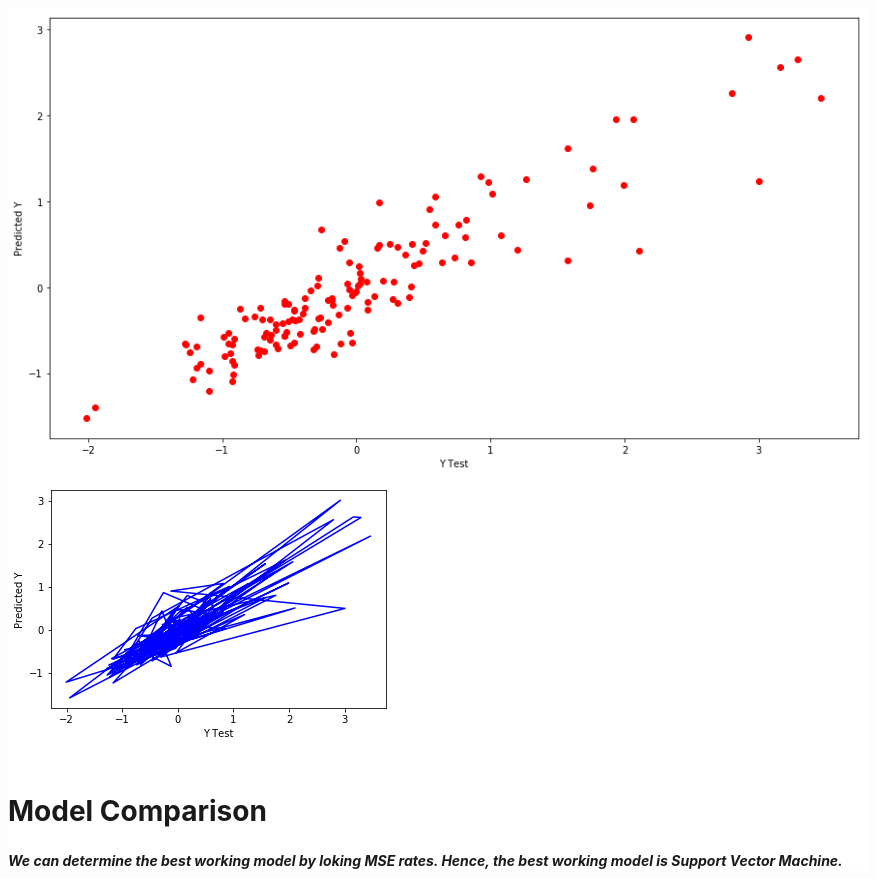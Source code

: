 <img src="/images/Predicting Home Prices/output_74_0.png">




<img src="/images/Predicting Home Prices/output_74_1.png">




# Model Comparison
##### We can determine the best working model by loking MSE rates. Hence, the best working model is Support Vector Machine. 
